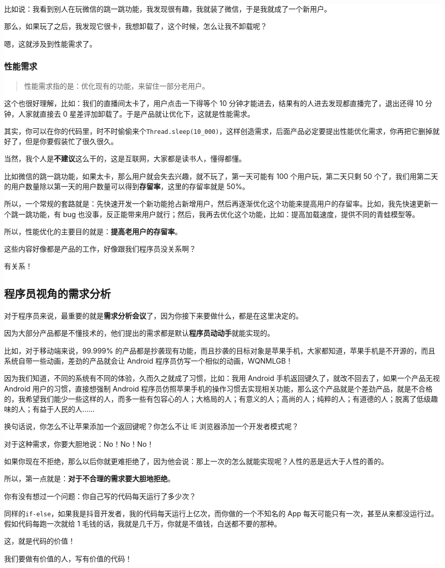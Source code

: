 比如说：我看到别人在玩微信的跳一跳功能，我发现很有趣，我就装了微信，于是我就成了一个新用户。

那么，如果玩了之后，我发现它很卡，我想卸载了，这个时候，怎么让我不卸载呢？

嗯，这就涉及到性能需求了。


### 性能需求

> 性能需求指的是：优化现有的功能，来留住一部分老用户。

这个也很好理解，比如：我们的直播间太卡了，用户点击一下得等个 10 分钟才能进去，结果有的人进去发现都直播完了，退出还得 10 分钟，人家就直接去 0 星差评加卸载了。于是产品就让优化下，这就是性能需求。

其实，你可以在你的代码里，时不时偷偷来个`Thread.sleep(10_000)`，这样创造需求，后面产品必定要提出性能优化需求，你再把它删掉就好了，但是你要假装忙了很久很久。

当然，我个人是**不建议**这么干的，这是互联网，大家都是读书人，懂得都懂。


比如微信的跳一跳功能，如果太卡，那么用户就会失去兴趣，就不玩了，第一天可能有 100 个用户玩，第二天只剩 50 个了，我们用第二天的用户数量除以第一天的用户数量可以得到**存留率**，这里的存留率就是 50%。


所以，一个常规的套路就是：先快速开发一个新功能抢占新增用户，然后再逐渐优化这个功能来提高用户的存留率。比如，我先快速更新一个跳一跳功能，有 bug 也没事，反正能带来用户就行；然后，我再去优化这个功能，比如：提高加载速度，提供不同的青蛙模型等。

所以，性能优化的主要目的就是：**提高老用户的存留率**。


这些内容好像都是产品的工作，好像跟我们程序员没关系啊？

有关系！

## 程序员视角的需求分析

对于程序员来说，最重要的就是**需求分析会议**了，因为你接下来要做什么，都是在这里决定的。

因为大部分产品都是不懂技术的，他们提出的需求都是默认**程序员动动手**就能实现的。

比如，对于移动端来说，99.999% 的产品都是抄袭现有功能，而且抄袭的目标对象是苹果手机，大家都知道，苹果手机是不开源的，而且系统自带一些动画，差劲的产品就会让 Android 程序员仿写一个相似的动画，WQNMLGB！

因为我们知道，不同的系统有不同的体验，久而久之就成了习惯，比如：我用 Android 手机返回键久了，就改不回去了，如果一个产品无视 Android 用户的习惯，直接想强制 Android 程序员仿照苹果手机的操作习惯去实现相关功能，那么这个产品就是个差劲产品，就是不合格的，我希望我们能少一些这样的人，而多一些有包容心的人；大格局的人；有意义的人；高尚的人；纯粹的人；有道德的人；脱离了低级趣味的人；有益于人民的人……

换句话说，你怎么不让苹果添加一个返回键呢？你怎么不让 IE 浏览器添加一个开发者模式呢？

对于这种需求，你要大胆地说：No！No！No！

如果你现在不拒绝，那么以后你就更难拒绝了，因为他会说：那上一次的怎么就能实现呢？人性的恶是远大于人性的善的。

所以，第一点就是：**对于不合理的需求要大胆地拒绝**。


你有没有想过一个问题：你自己写的代码每天运行了多少次？

同样的`if-else`，如果我是抖音开发者，我的代码每天运行上亿次，而你做的一个不知名的 App 每天可能只有一次，甚至从来都没运行过。假如代码每跑一次就给 1 毛钱的话，我就是几千万，你就是不值钱，白送都不要的那种。

这，就是代码的价值！

我们要做有价值的人，写有价值的代码！
